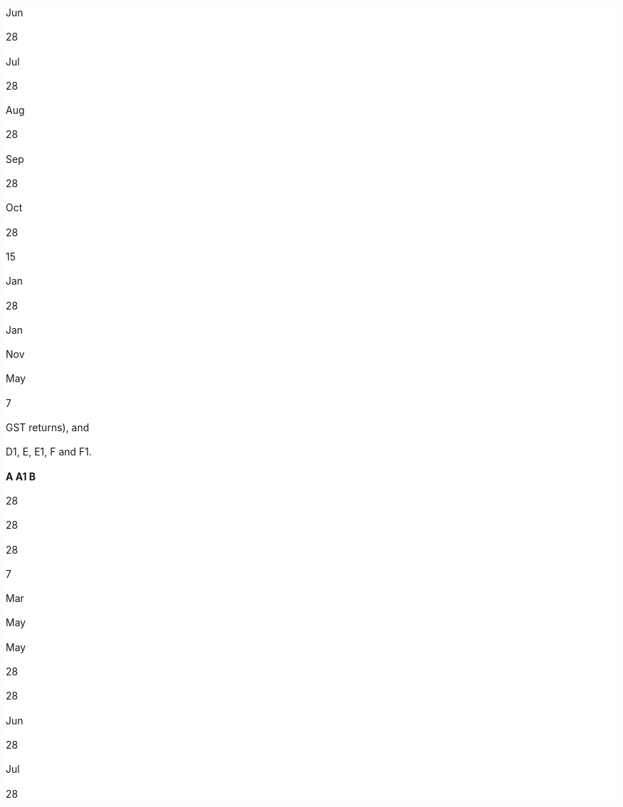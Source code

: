 Jun

28

Jul

28

Aug

28

Sep

28

Oct

28

15

Jan

28

Jan

Nov

May

7

GST returns), and

D1, E, E1, F and F1.

**A A1 B**

28

28

28

7

Mar

May

May

28

28

Jun

28

Jul

28
